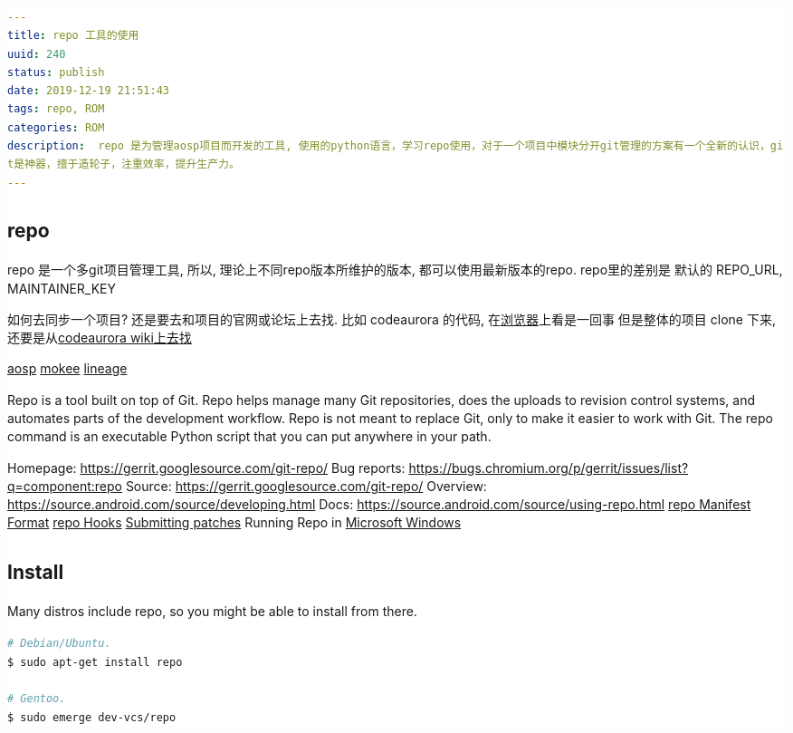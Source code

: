```yaml
---
title: repo 工具的使用
uuid: 240
status: publish
date: 2019-12-19 21:51:43
tags: repo, ROM
categories: ROM
description:  repo 是为管理aosp项目而开发的工具, 使用的python语言，学习repo使用，对于一个项目中模块分开git管理的方案有一个全新的认识，git是神器，擅于造轮子，注重效率，提升生产力。 
---
```


## repo

repo 是一个多git项目管理工具, 所以, 理论上不同repo版本所维护的版本, 都可以使用最新版本的repo. 
repo里的差别是 默认的 REPO_URL, MAINTAINER_KEY

如何去同步一个项目? 还是要去和项目的官网或论坛上去找.
比如 codeaurora 的代码, 在[浏览器](https://source.codeaurora.org)上看是一回事
但是整体的项目 clone 下来, 还要是从[codeaurora wiki上去找](https://wiki.codeaurora.org/xwiki/bin/QAEP/)

[aosp](https://source.android.com) 
[mokee](https://mokeedev.review) 
[lineage](https://review.lineageos.org) 


Repo is a tool built on top of Git. Repo helps manage many Git repositories, does the uploads to revision control systems, and automates parts of the development workflow. Repo is not meant to replace Git, only to make it easier to work with Git. The repo command is an executable Python script that you can put anywhere in your path.

Homepage: https://gerrit.googlesource.com/git-repo/
Bug reports: https://bugs.chromium.org/p/gerrit/issues/list?q=component:repo
Source: https://gerrit.googlesource.com/git-repo/
Overview: https://source.android.com/source/developing.html
Docs: https://source.android.com/source/using-repo.html
[repo Manifest Format](https://gerrit.googlesource.com/git-repo/+/refs/heads/master/docs/manifest-format.md)
[repo Hooks](https://gerrit.googlesource.com/git-repo/+/refs/heads/master/docs/repo-hooks.md)
[Submitting patches](https://gerrit.googlesource.com/git-repo/+/refs/heads/master/SUBMITTING_PATCHES.md)
Running Repo in [Microsoft Windows](https://gerrit.googlesource.com/git-repo/+/refs/heads/master/docs/windows.md)

## Install

Many distros include repo, so you might be able to install from there.

```sh
# Debian/Ubuntu.
$ sudo apt-get install repo

# Gentoo.
$ sudo emerge dev-vcs/repo
```
